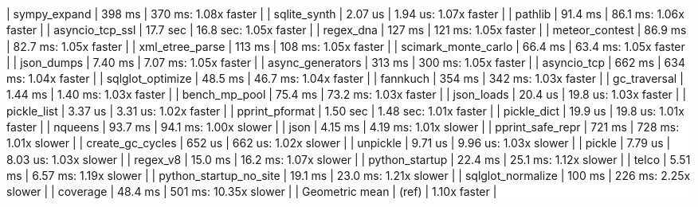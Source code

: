 | sympy_expand               | 398 ms                                                          | 370 ms: 1.08x faster                                                                  |
| sqlite_synth               | 2.07 us                                                         | 1.94 us: 1.07x faster                                                                 |
| pathlib                    | 91.4 ms                                                         | 86.1 ms: 1.06x faster                                                                 |
| asyncio_tcp_ssl            | 17.7 sec                                                        | 16.8 sec: 1.05x faster                                                                |
| regex_dna                  | 127 ms                                                          | 121 ms: 1.05x faster                                                                  |
| meteor_contest             | 86.9 ms                                                         | 82.7 ms: 1.05x faster                                                                 |
| xml_etree_parse            | 113 ms                                                          | 108 ms: 1.05x faster                                                                  |
| scimark_monte_carlo        | 66.4 ms                                                         | 63.4 ms: 1.05x faster                                                                 |
| json_dumps                 | 7.40 ms                                                         | 7.07 ms: 1.05x faster                                                                 |
| async_generators           | 313 ms                                                          | 300 ms: 1.05x faster                                                                  |
| asyncio_tcp                | 662 ms                                                          | 634 ms: 1.04x faster                                                                  |
| sqlglot_optimize           | 48.5 ms                                                         | 46.7 ms: 1.04x faster                                                                 |
| fannkuch                   | 354 ms                                                          | 342 ms: 1.03x faster                                                                  |
| gc_traversal               | 1.44 ms                                                         | 1.40 ms: 1.03x faster                                                                 |
| bench_mp_pool              | 75.4 ms                                                         | 73.2 ms: 1.03x faster                                                                 |
| json_loads                 | 20.4 us                                                         | 19.8 us: 1.03x faster                                                                 |
| pickle_list                | 3.37 us                                                         | 3.31 us: 1.02x faster                                                                 |
| pprint_pformat             | 1.50 sec                                                        | 1.48 sec: 1.01x faster                                                                |
| pickle_dict                | 19.9 us                                                         | 19.8 us: 1.01x faster                                                                 |
| nqueens                    | 93.7 ms                                                         | 94.1 ms: 1.00x slower                                                                 |
| json                       | 4.15 ms                                                         | 4.19 ms: 1.01x slower                                                                 |
| pprint_safe_repr           | 721 ms                                                          | 728 ms: 1.01x slower                                                                  |
| create_gc_cycles           | 652 us                                                          | 662 us: 1.02x slower                                                                  |
| unpickle                   | 9.71 us                                                         | 9.96 us: 1.03x slower                                                                 |
| pickle                     | 7.79 us                                                         | 8.03 us: 1.03x slower                                                                 |
| regex_v8                   | 15.0 ms                                                         | 16.2 ms: 1.07x slower                                                                 |
| python_startup             | 22.4 ms                                                         | 25.1 ms: 1.12x slower                                                                 |
| telco                      | 5.51 ms                                                         | 6.57 ms: 1.19x slower                                                                 |
| python_startup_no_site     | 19.1 ms                                                         | 23.0 ms: 1.21x slower                                                                 |
| sqlglot_normalize          | 100 ms                                                          | 226 ms: 2.25x slower                                                                  |
| coverage                   | 48.4 ms                                                         | 501 ms: 10.35x slower                                                                 |
| Geometric mean             | (ref)                                                           | 1.10x faster                                                                          |
